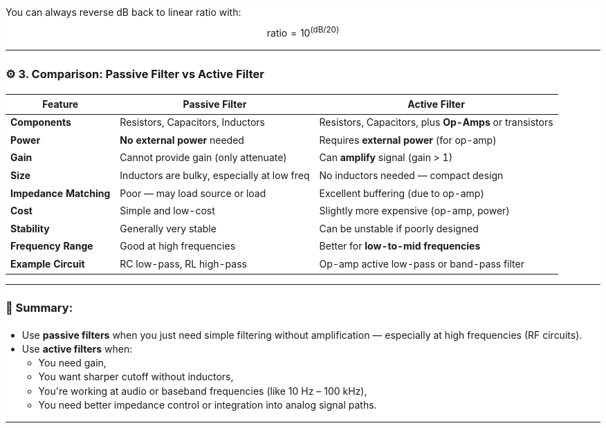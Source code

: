 You can always reverse dB back to linear ratio with:
$$
\text{ratio} = 10^{(\text{dB}/20)}
$$

---

### ⚙️ **3. Comparison: Passive Filter vs Active Filter**

| Feature | **Passive Filter** | **Active Filter** |
|--------|------------------|------------------|
| **Components** | Resistors, Capacitors, Inductors | Resistors, Capacitors, plus **Op-Amps** or transistors |
| **Power** | **No external power** needed | Requires **external power** (for op-amp) |
| **Gain** | Cannot provide gain (only attenuate) | Can **amplify** signal (gain > 1) |
| **Size** | Inductors are bulky, especially at low freq | No inductors needed — compact design |
| **Impedance Matching** | Poor — may load source or load | Excellent buffering (due to op-amp) |
| **Cost** | Simple and low-cost | Slightly more expensive (op-amp, power) |
| **Stability** | Generally very stable | Can be unstable if poorly designed |
| **Frequency Range** | Good at high frequencies | Better for **low-to-mid frequencies** |
| **Example Circuit** | RC low-pass, RL high-pass | Op-amp active low-pass or band-pass filter |

---

### 📝 Summary:

- Use **passive filters** when you just need simple filtering without amplification — especially at high frequencies (RF circuits).
- Use **active filters** when:
  - You need gain,
  - You want sharper cutoff without inductors,
  - You're working at audio or baseband frequencies (like 10 Hz – 100 kHz),
  - You need better impedance control or integration into analog signal paths.

---
